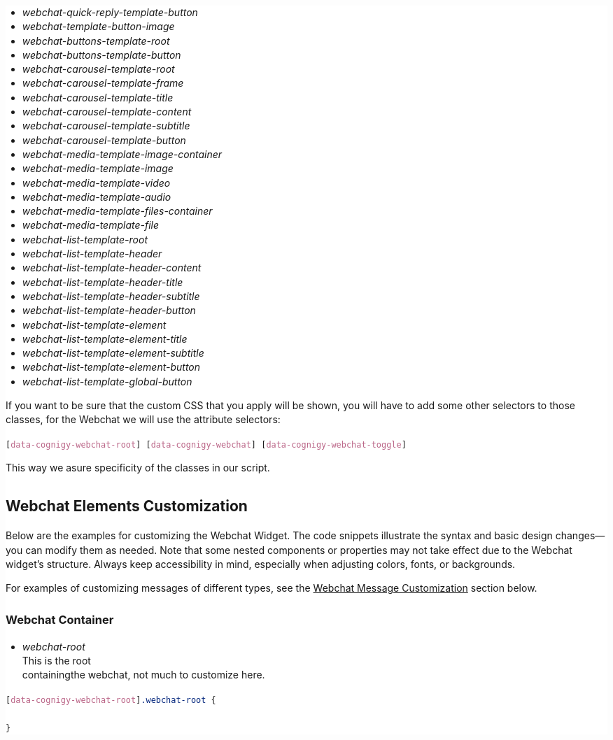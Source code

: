 - _webchat-quick-reply-template-button_
- _webchat-template-button-image_
- _webchat-buttons-template-root_
- _webchat-buttons-template-button_
- _webchat-carousel-template-root_
- _webchat-carousel-template-frame_
- _webchat-carousel-template-title_
- _webchat-carousel-template-content_
- _webchat-carousel-template-subtitle_
- _webchat-carousel-template-button_
- _webchat-media-template-image-container_
- _webchat-media-template-image_
- _webchat-media-template-video_
- _webchat-media-template-audio_
- _webchat-media-template-files-container_
- _webchat-media-template-file_
- _webchat-list-template-root_
- _webchat-list-template-header_
- _webchat-list-template-header-content_
- _webchat-list-template-header-title_
- _webchat-list-template-header-subtitle_
- _webchat-list-template-header-button_
- _webchat-list-template-element_
- _webchat-list-template-element-title_
- _webchat-list-template-element-subtitle_
- _webchat-list-template-element-button_
- _webchat-list-template-global-button_

If you want to be sure that the custom CSS that you apply will be shown, you will have to add some other selectors to those classes, for the Webchat we will use the attribute selectors:

```CSS
[data-cognigy-webchat-root] [data-cognigy-webchat] [data-cognigy-webchat-toggle]
```

This way we asure specificity of the classes in our script.

## Webchat Elements Customization

Below are the examples for customizing the Webchat Widget. The code snippets illustrate the syntax and basic design changes—you can modify them as needed. Note that some nested components or properties may not take effect due to the Webchat widget’s structure. Always keep accessibility in mind, especially when adjusting colors, fonts, or backgrounds. 

For examples of customizing messages of different types, see the [Webchat Message Customization](#webchat-message-customization) section below.

### Webchat Container

- _webchat-root_  
  This is the root <div> containingthe webchat, not much to customize here.

```CSS
[data-cognigy-webchat-root].webchat-root {

}
```
